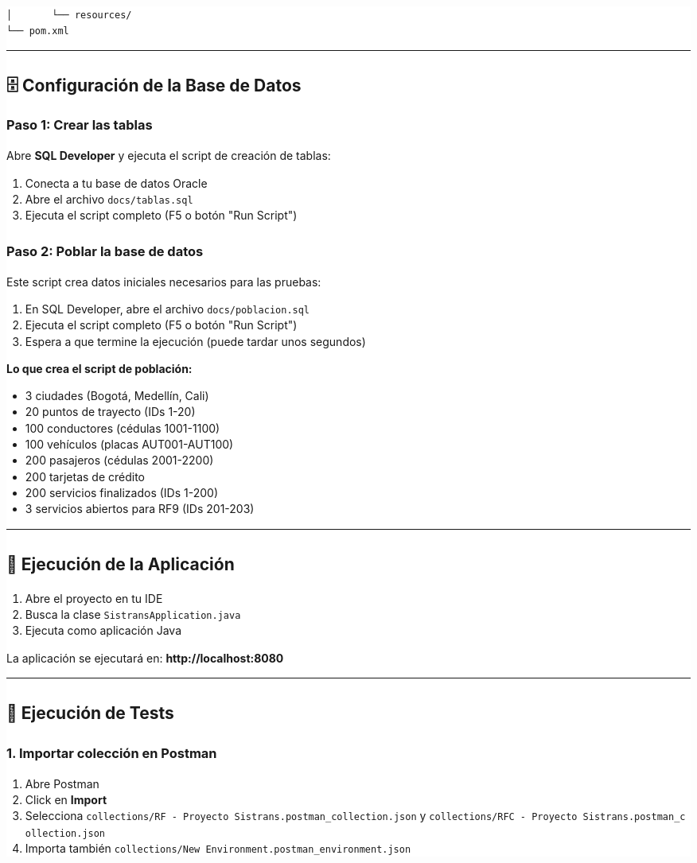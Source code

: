 ```
│       └── resources/
└── pom.xml
```

---

## 🗄️ Configuración de la Base de Datos

### Paso 1: Crear las tablas

Abre **SQL Developer** y ejecuta el script de creación de tablas:

1. Conecta a tu base de datos Oracle
2. Abre el archivo `docs/tablas.sql`
3. Ejecuta el script completo (F5 o botón "Run Script")

### Paso 2: Poblar la base de datos

Este script crea datos iniciales necesarios para las pruebas:

1. En SQL Developer, abre el archivo `docs/poblacion.sql`
2. Ejecuta el script completo (F5 o botón "Run Script")
3. Espera a que termine la ejecución (puede tardar unos segundos)

**Lo que crea el script de población:**
- 3 ciudades (Bogotá, Medellín, Cali)
- 20 puntos de trayecto (IDs 1-20)
- 100 conductores (cédulas 1001-1100)
- 100 vehículos (placas AUT001-AUT100)
- 200 pasajeros (cédulas 2001-2200)
- 200 tarjetas de crédito
- 200 servicios finalizados (IDs 1-200)
- 3 servicios abiertos para RF9 (IDs 201-203)

---

## 🚀 Ejecución de la Aplicación

1. Abre el proyecto en tu IDE
2. Busca la clase `SistransApplication.java`
3. Ejecuta como aplicación Java

La aplicación se ejecutará en: **http://localhost:8080**

---

## 🧪 Ejecución de Tests

### 1. Importar colección en Postman

1. Abre Postman
2. Click en **Import**
3. Selecciona `collections/RF - Proyecto Sistrans.postman_collection.json` y `collections/RFC - Proyecto Sistrans.postman_collection.json`
4. Importa también `collections/New Environment.postman_environment.json`
